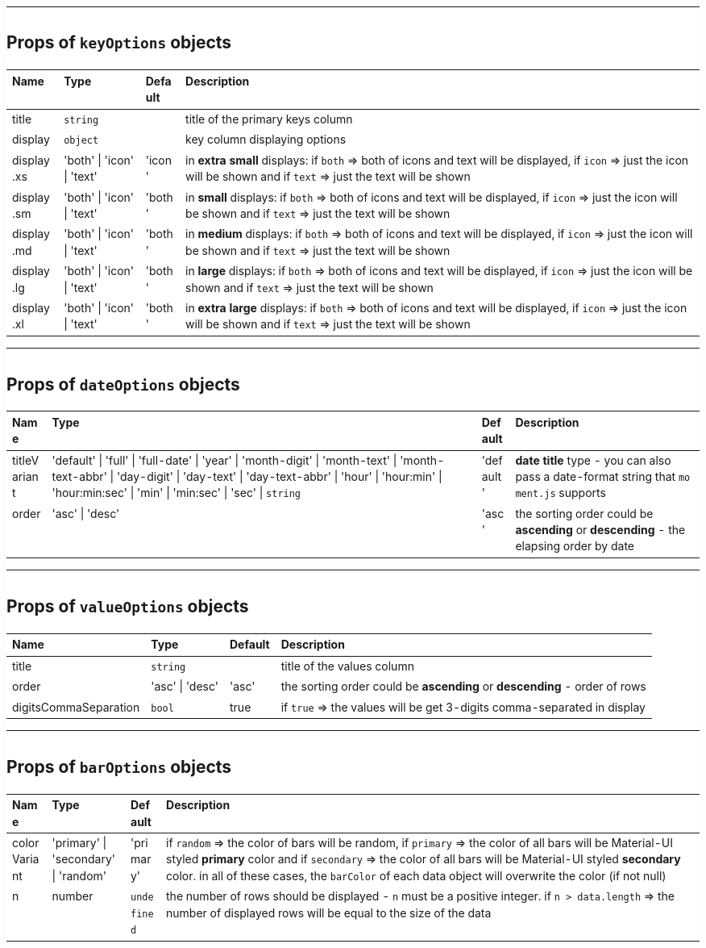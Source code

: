 ----

## Props of `keyOptions` objects

| Name | Type | Default | Description |
|:-----|:-----|:-----|:-----|
| title | `string` |  | title of the primary keys column |
| display | `object` |  | key column displaying options  |
| display.‌xs | 'both' \| 'icon' \| 'text' | 'icon' | in **extra small** displays: if `both` => both of icons and text will be displayed, if `icon` => just the icon will be shown and if `text` => just the text will be shown |
| display.‌sm | 'both' \| 'icon' \| 'text' | 'both' | in **small** displays:  if `both` => both of icons and text will be displayed, if `icon` => just the icon will be shown and if `text` => just the text will be shown |
| display.‌md | 'both' \| 'icon' \| 'text' | 'both' | in **medium** displays:  if `both` => both of icons and text will be displayed, if `icon` => just the icon will be shown and if `text` => just the text will be shown |
| display.‌lg | 'both' \| 'icon' \| 'text' | 'both' | in **large** displays:  if `both` => both of icons and text will be displayed, if `icon` => just the icon will be shown and if `text` => just the text will be shown |
| display.‌xl | 'both' \| 'icon' \| 'text' | 'both' | in **extra large** displays:  if `both` => both of icons and text will be displayed, if `icon` => just the icon will be shown and if `text` => just the text will be shown |

----

## Props of `dateOptions` objects

| Name | Type | Default | Description |
|:-----|:-----|:-----|:-----|
| titleVariant | 'default' \| 'full' \| 'full-date' \| 'year' \| 'month-digit' \| 'month-text' \| 'month-text-abbr' \| 'day-digit' \| 'day-text' \| 'day-text-abbr' \| 'hour' \| 'hour:min' \| 'hour:min:sec' \| 'min' \| 'min:sec' \| 'sec' \| `string` | 'default' | **date title** type - you can also pass a date-format string that `moment.js` supports |
| order | 'asc' \| 'desc' | 'asc' | the sorting order could be **ascending** or **descending** - the elapsing order by date |

----

## Props of `valueOptions` objects

| Name | Type | Default | Description |
|:-----|:-----|:-----|:-----|
| title | `string` |  | title of the values column |
| order | 'asc' \| 'desc' | 'asc' | the sorting order could be **ascending** or **descending** - order of rows |
| digitsCommaSeparation | `bool` | true | if `true` => the values will be get 3-digits comma-separated in display |

----

## Props of `barOptions` objects

| Name | Type | Default | Description |
|:-----|:-----|:-----|:-----|
| colorVariant | 'primary' \| 'secondary' \| 'random' | 'primary' | if `random` => the color of bars will be random, if `primary` => the color of all bars will be Material-UI styled **primary** color and if `secondary` => the color of all bars will be Material-UI styled **secondary** color. in all of these cases, the `barColor` of each data object will overwrite the color (if not null) |
| n | number | `undefined` | the number of rows should be displayed - `n` must be a positive integer. if `n > data.length` => the number of displayed rows will be equal to the size of the data |
